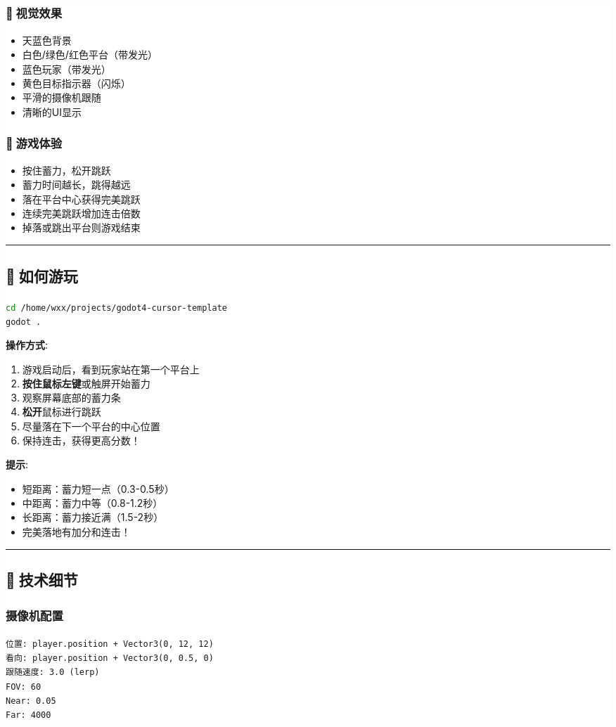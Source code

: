### 🎨 视觉效果
- 天蓝色背景
- 白色/绿色/红色平台（带发光）
- 蓝色玩家（带发光）
- 黄色目标指示器（闪烁）
- 平滑的摄像机跟随
- 清晰的UI显示

### 🎯 游戏体验
- 按住蓄力，松开跳跃
- 蓄力时间越长，跳得越远
- 落在平台中心获得完美跳跃
- 连续完美跳跃增加连击倍数
- 掉落或跳出平台则游戏结束

---

## 🚀 如何游玩

```bash
cd /home/wxx/projects/godot4-cursor-template
godot .
```

**操作方式**:
1. 游戏启动后，看到玩家站在第一个平台上
2. **按住鼠标左键**或触屏开始蓄力
3. 观察屏幕底部的蓄力条
4. **松开**鼠标进行跳跃
5. 尽量落在下一个平台的中心位置
6. 保持连击，获得更高分数！

**提示**:
- 短距离：蓄力短一点（0.3-0.5秒）
- 中距离：蓄力中等（0.8-1.2秒）
- 长距离：蓄力接近满（1.5-2秒）
- 完美落地有加分和连击！

---

## 📝 技术细节

### 摄像机配置
```gdscript
位置: player.position + Vector3(0, 12, 12)
看向: player.position + Vector3(0, 0.5, 0)
跟随速度: 3.0 (lerp)
FOV: 60
Near: 0.05
Far: 4000
```
